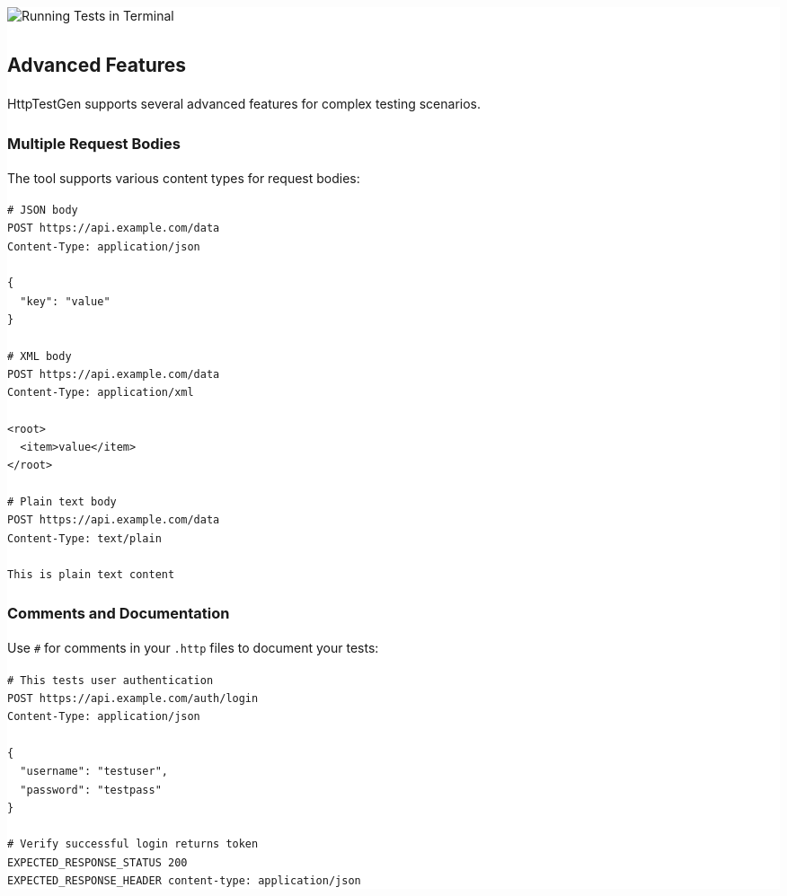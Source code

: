 ![Running Tests in Terminal](https://github.com/christianhelle/httptestgen/blob/main/images/http-testing.png)

## Advanced Features

HttpTestGen supports several advanced features for complex testing scenarios.

### Multiple Request Bodies

The tool supports various content types for request bodies:

```text
# JSON body
POST https://api.example.com/data
Content-Type: application/json

{
  "key": "value"
}

# XML body  
POST https://api.example.com/data
Content-Type: application/xml

<root>
  <item>value</item>
</root>

# Plain text body
POST https://api.example.com/data
Content-Type: text/plain

This is plain text content
```

### Comments and Documentation

Use `#` for comments in your `.http` files to document your tests:

```text
# This tests user authentication
POST https://api.example.com/auth/login
Content-Type: application/json

{
  "username": "testuser",
  "password": "testpass"
}

# Verify successful login returns token
EXPECTED_RESPONSE_STATUS 200
EXPECTED_RESPONSE_HEADER content-type: application/json
```
